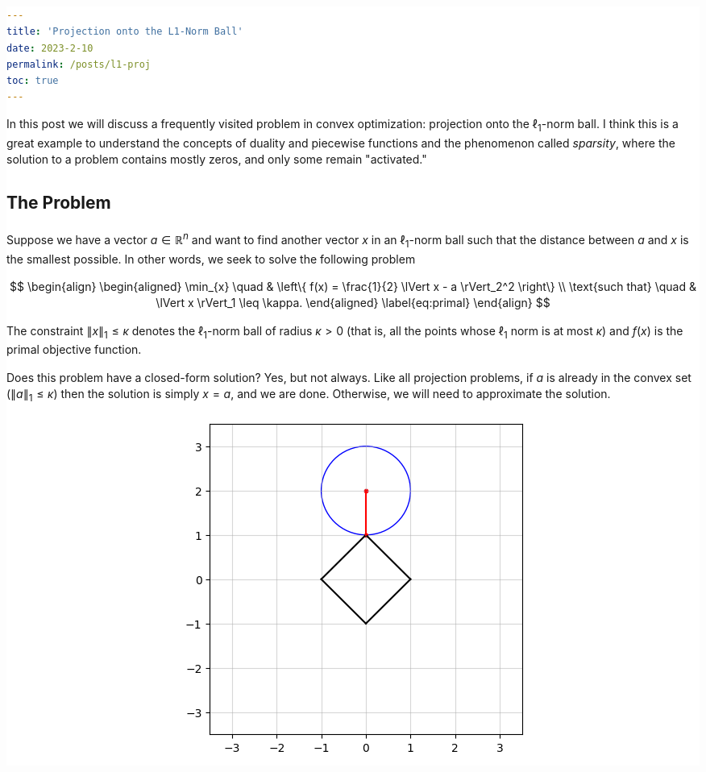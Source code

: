 ```yaml
---
title: 'Projection onto the L1-Norm Ball'
date: 2023-2-10
permalink: /posts/l1-proj
toc: true
---
```

In this post we will discuss a frequently visited problem in convex optimization: projection onto the $\ell_1$-norm ball. I think this is a great example to understand the concepts of duality and piecewise functions and the phenomenon called *sparsity*, where the solution to a problem contains mostly zeros, and only some remain "activated."

## The Problem

Suppose we have a vector $a \in \mathbb{R}^n$ and want to find another vector $x$ in an $\ell_1$-norm ball such that the distance between $a$ and $x$ is the smallest possible. In other words, we seek to solve the following problem

$$
\begin{align}
    \begin{aligned}
        \min_{x} \quad & \left\{ f(x) = \frac{1}{2} \lVert x - a \rVert_2^2 \right\} \\
        \text{such that} \quad &  \lVert x \rVert_1 \leq \kappa.
    \end{aligned}
    \label{eq:primal}
\end{align}
$$

The constraint $\lVert x \rVert_1 \leq \kappa$ denotes the $\ell_1$-norm ball of radius $\kappa > 0$ (that is, all the points whose $\ell_1$ norm is at most $\kappa$) and $f(x)$ is the primal objective function.

Does this problem have a closed-form solution? Yes, but not always. Like all projection problems, if $a$ is already in the convex set ($\lVert a \rVert_1 \leq \kappa$) then the solution is simply $x = a$, and we are done. Otherwise, we will need to approximate the solution.

<p align="center">
    <img src="/files/l1_proj_figs/l1_gif.gif" title="L1 projection">
</p>
